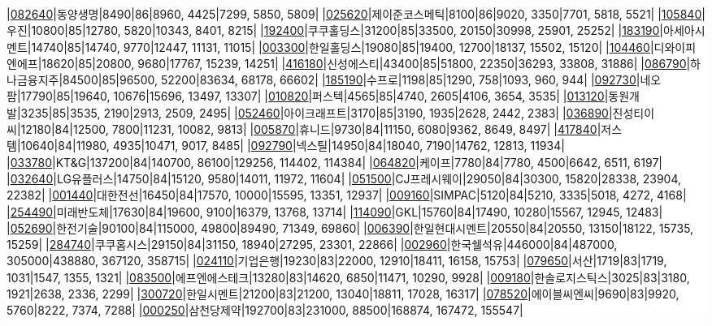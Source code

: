 |[082640](https://finance.daum.net/quotes/A082640)|동양생명|8490|86|8960, 4425|7299, 5850, 5809|
|[025620](https://finance.daum.net/quotes/A025620)|제이준코스메틱|8100|86|9020, 3350|7701, 5818, 5521|
|[105840](https://finance.daum.net/quotes/A105840)|우진|10800|85|12780, 5820|10343, 8401, 8215|
|[192400](https://finance.daum.net/quotes/A192400)|쿠쿠홀딩스|31200|85|33500, 20150|30998, 25901, 25252|
|[183190](https://finance.daum.net/quotes/A183190)|아세아시멘트|14740|85|14740, 9770|12447, 11131, 11015|
|[003300](https://finance.daum.net/quotes/A003300)|한일홀딩스|19080|85|19400, 12700|18137, 15502, 15120|
|[104460](https://finance.daum.net/quotes/A104460)|디와이피엔에프|18620|85|20800, 9680|17767, 15239, 14251|
|[416180](https://finance.daum.net/quotes/A416180)|신성에스티|43400|85|51800, 22350|36293, 33808, 31886|
|[086790](https://finance.daum.net/quotes/A086790)|하나금융지주|84500|85|96500, 52200|83634, 68178, 66602|
|[185190](https://finance.daum.net/quotes/A185190)|수프로|1198|85|1290, 758|1093, 960, 944|
|[092730](https://finance.daum.net/quotes/A092730)|네오팜|17790|85|19640, 10676|15696, 13497, 13307|
|[010820](https://finance.daum.net/quotes/A010820)|퍼스텍|4565|85|4740, 2605|4106, 3654, 3535|
|[013120](https://finance.daum.net/quotes/A013120)|동원개발|3235|85|3535, 2190|2913, 2509, 2495|
|[052460](https://finance.daum.net/quotes/A052460)|아이크래프트|3170|85|3190, 1935|2628, 2442, 2383|
|[036890](https://finance.daum.net/quotes/A036890)|진성티이씨|12180|84|12500, 7800|11231, 10082, 9813|
|[005870](https://finance.daum.net/quotes/A005870)|휴니드|9730|84|11150, 6080|9362, 8649, 8497|
|[417840](https://finance.daum.net/quotes/A417840)|저스템|10640|84|11980, 4935|10471, 9017, 8485|
|[092790](https://finance.daum.net/quotes/A092790)|넥스틸|14950|84|18040, 7190|14762, 12813, 11934|
|[033780](https://finance.daum.net/quotes/A033780)|KT&G|137200|84|140700, 86100|129256, 114402, 114384|
|[064820](https://finance.daum.net/quotes/A064820)|케이프|7780|84|7780, 4500|6642, 6511, 6197|
|[032640](https://finance.daum.net/quotes/A032640)|LG유플러스|14750|84|15120, 9580|14011, 11972, 11604|
|[051500](https://finance.daum.net/quotes/A051500)|CJ프레시웨이|29050|84|30300, 15820|28338, 23904, 22382|
|[001440](https://finance.daum.net/quotes/A001440)|대한전선|16450|84|17570, 10000|15595, 13351, 12937|
|[009160](https://finance.daum.net/quotes/A009160)|SIMPAC|5120|84|5210, 3335|5018, 4272, 4168|
|[254490](https://finance.daum.net/quotes/A254490)|미래반도체|17630|84|19600, 9100|16379, 13768, 13714|
|[114090](https://finance.daum.net/quotes/A114090)|GKL|15760|84|17490, 10280|15567, 12945, 12483|
|[052690](https://finance.daum.net/quotes/A052690)|한전기술|90100|84|115000, 49800|89490, 71349, 69860|
|[006390](https://finance.daum.net/quotes/A006390)|한일현대시멘트|20550|84|20550, 13150|18122, 15735, 15259|
|[284740](https://finance.daum.net/quotes/A284740)|쿠쿠홈시스|29150|84|31150, 18940|27295, 23301, 22866|
|[002960](https://finance.daum.net/quotes/A002960)|한국쉘석유|446000|84|487000, 305000|438880, 367120, 358715|
|[024110](https://finance.daum.net/quotes/A024110)|기업은행|19230|83|22000, 12910|18411, 16158, 15753|
|[079650](https://finance.daum.net/quotes/A079650)|서산|1719|83|1719, 1031|1547, 1355, 1321|
|[083500](https://finance.daum.net/quotes/A083500)|에프엔에스테크|13280|83|14620, 6850|11471, 10290, 9928|
|[009180](https://finance.daum.net/quotes/A009180)|한솔로지스틱스|3025|83|3180, 1921|2638, 2336, 2299|
|[300720](https://finance.daum.net/quotes/A300720)|한일시멘트|21200|83|21200, 13040|18811, 17028, 16317|
|[078520](https://finance.daum.net/quotes/A078520)|에이블씨엔씨|9690|83|9920, 5760|8222, 7374, 7288|
|[000250](https://finance.daum.net/quotes/A000250)|삼천당제약|192700|83|231000, 88500|168874, 167472, 155547|
